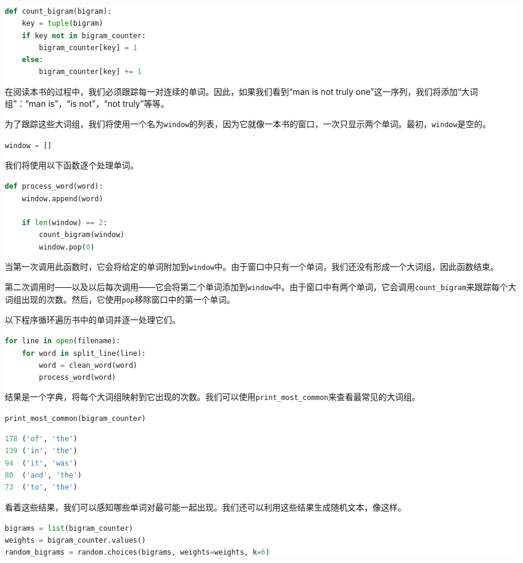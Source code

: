 ```py
def count_bigram(bigram):
    key = tuple(bigram)
    if key not in bigram_counter:
        bigram_counter[key] = 1
    else:
        bigram_counter[key] += 1 
```

在阅读本书的过程中，我们必须跟踪每一对连续的单词。因此，如果我们看到“man is not truly one”这一序列，我们将添加“大词组”：“man is”，“is not”，“not truly”等等。

为了跟踪这些大词组，我们将使用一个名为`window`的列表，因为它就像一本书的窗口，一次只显示两个单词。最初，`window`是空的。

```py
window = [] 
```

我们将使用以下函数逐个处理单词。

```py
def process_word(word):
    window.append(word)

    if len(window) == 2:
        count_bigram(window)
        window.pop(0) 
```

当第一次调用此函数时，它会将给定的单词附加到`window`中。由于窗口中只有一个单词，我们还没有形成一个大词组，因此函数结束。

第二次调用时——以及以后每次调用——它会将第二个单词添加到`window`中。由于窗口中有两个单词，它会调用`count_bigram`来跟踪每个大词组出现的次数。然后，它使用`pop`移除窗口中的第一个单词。

以下程序循环遍历书中的单词并逐一处理它们。

```py
for line in open(filename):
    for word in split_line(line):
        word = clean_word(word)
        process_word(word) 
```

结果是一个字典，将每个大词组映射到它出现的次数。我们可以使用`print_most_common`来查看最常见的大词组。

```py
print_most_common(bigram_counter) 
```

```py
178	('of', 'the')
139	('in', 'the')
94	('it', 'was')
80	('and', 'the')
73	('to', 'the') 
```

看着这些结果，我们可以感知哪些单词对最可能一起出现。我们还可以利用这些结果生成随机文本，像这样。

```py
bigrams = list(bigram_counter)
weights = bigram_counter.values()
random_bigrams = random.choices(bigrams, weights=weights, k=6) 
```

